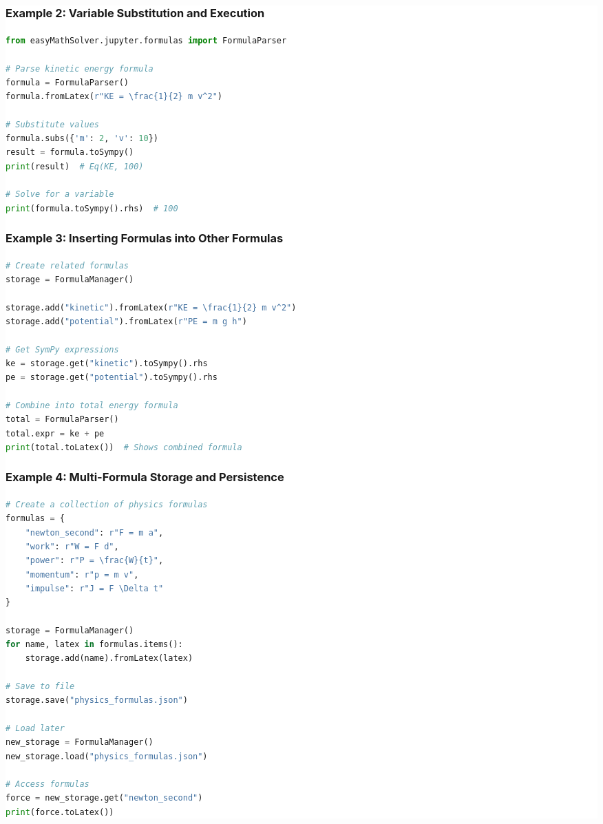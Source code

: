 ### Example 2: Variable Substitution and Execution

```python
from easyMathSolver.jupyter.formulas import FormulaParser

# Parse kinetic energy formula
formula = FormulaParser()
formula.fromLatex(r"KE = \frac{1}{2} m v^2")

# Substitute values
formula.subs({'m': 2, 'v': 10})
result = formula.toSympy()
print(result)  # Eq(KE, 100)

# Solve for a variable
print(formula.toSympy().rhs)  # 100
```

### Example 3: Inserting Formulas into Other Formulas

```python
# Create related formulas
storage = FormulaManager()

storage.add("kinetic").fromLatex(r"KE = \frac{1}{2} m v^2")
storage.add("potential").fromLatex(r"PE = m g h")

# Get SymPy expressions
ke = storage.get("kinetic").toSympy().rhs
pe = storage.get("potential").toSympy().rhs

# Combine into total energy formula
total = FormulaParser()
total.expr = ke + pe
print(total.toLatex())  # Shows combined formula
```

### Example 4: Multi-Formula Storage and Persistence

```python
# Create a collection of physics formulas
formulas = {
    "newton_second": r"F = m a",
    "work": r"W = F d",
    "power": r"P = \frac{W}{t}",
    "momentum": r"p = m v",
    "impulse": r"J = F \Delta t"
}

storage = FormulaManager()
for name, latex in formulas.items():
    storage.add(name).fromLatex(latex)

# Save to file
storage.save("physics_formulas.json")

# Load later
new_storage = FormulaManager()
new_storage.load("physics_formulas.json")

# Access formulas
force = new_storage.get("newton_second")
print(force.toLatex())
```
